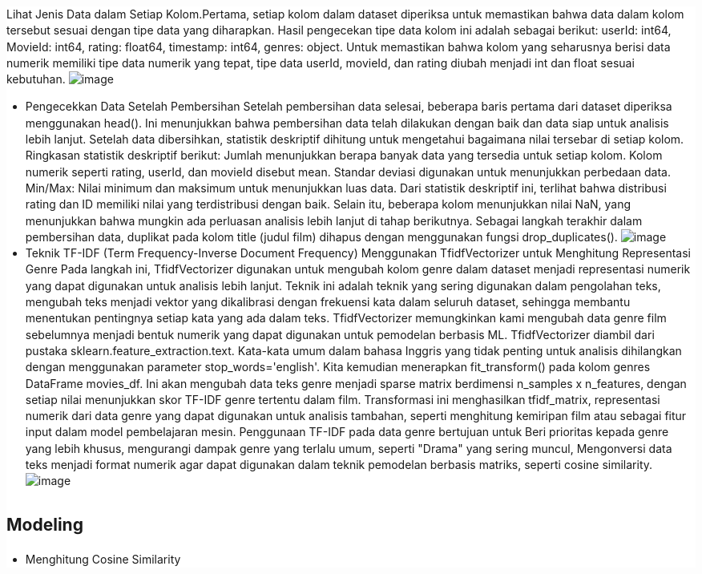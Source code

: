 Lihat Jenis Data dalam Setiap Kolom.Pertama, setiap kolom dalam dataset diperiksa untuk memastikan bahwa data dalam kolom tersebut sesuai dengan tipe data yang diharapkan. Hasil pengecekan tipe data kolom ini adalah sebagai berikut: userId: int64, MovieId: int64, rating: float64, timestamp: int64, genres: object. Untuk memastikan bahwa kolom yang seharusnya berisi data numerik memiliki tipe data numerik yang tepat, tipe data userId, movieId, dan rating diubah menjadi int dan float sesuai kebutuhan.
![image](https://github.com/user-attachments/assets/a47f97a9-f079-4ca3-a3d4-0b672cf2a51a)
- Pengecekkan Data Setelah Pembersihan
Setelah pembersihan data selesai, beberapa baris pertama dari dataset diperiksa menggunakan head(). Ini menunjukkan bahwa pembersihan data telah dilakukan dengan baik dan data siap untuk analisis lebih lanjut. Setelah data dibersihkan, statistik deskriptif dihitung untuk mengetahui bagaimana nilai tersebar di setiap kolom. Ringkasan statistik deskriptif berikut: Jumlah menunjukkan berapa banyak data yang tersedia untuk setiap kolom. Kolom numerik seperti rating, userId, dan movieId disebut mean. Standar deviasi digunakan untuk menunjukkan perbedaan data. Min/Max: Nilai minimum dan maksimum untuk menunjukkan luas data. Dari statistik deskriptif ini, terlihat bahwa distribusi rating dan ID memiliki nilai yang terdistribusi dengan baik. Selain itu, beberapa kolom menunjukkan nilai NaN, yang menunjukkan bahwa mungkin ada perluasan analisis lebih lanjut di tahap berikutnya. Sebagai langkah terakhir dalam pembersihan data, duplikat pada kolom title (judul film) dihapus dengan menggunakan fungsi drop_duplicates().
![image](https://github.com/user-attachments/assets/4decc856-7068-46a5-9108-2710391c587f)
- Teknik TF-IDF (Term Frequency-Inverse Document Frequency)
Menggunakan TfidfVectorizer untuk Menghitung Representasi Genre
Pada langkah ini, TfidfVectorizer digunakan untuk mengubah kolom genre dalam dataset menjadi representasi numerik yang dapat digunakan untuk analisis lebih lanjut. Teknik ini adalah teknik yang sering digunakan dalam pengolahan teks, mengubah teks menjadi vektor yang dikalibrasi dengan frekuensi kata dalam seluruh dataset, sehingga membantu menentukan pentingnya setiap kata yang ada dalam teks. TfidfVectorizer memungkinkan kami mengubah data genre film sebelumnya menjadi bentuk numerik yang dapat digunakan untuk  pemodelan berbasis ML. TfidfVectorizer diambil dari pustaka sklearn.feature_extraction.text.  Kata-kata umum dalam bahasa Inggris yang tidak penting untuk analisis dihilangkan dengan menggunakan parameter stop_words='english'. Kita kemudian menerapkan fit_transform() pada kolom genres DataFrame movies_df. Ini akan mengubah data teks genre menjadi sparse matrix berdimensi n_samples x n_features, dengan setiap nilai menunjukkan skor TF-IDF genre tertentu dalam film. Transformasi ini menghasilkan tfidf_matrix, representasi numerik dari data genre yang dapat digunakan untuk analisis tambahan, seperti menghitung kemiripan film atau sebagai fitur input dalam model pembelajaran mesin. Penggunaan TF-IDF pada data genre bertujuan untuk Beri prioritas kepada genre yang lebih khusus, mengurangi dampak genre yang terlalu umum, seperti "Drama" yang sering muncul, Mengonversi data teks menjadi format numerik agar dapat digunakan dalam teknik pemodelan berbasis matriks, seperti cosine similarity.
![image](https://github.com/user-attachments/assets/ec65bddf-64c3-4538-85cd-a31d2dd6a14a)


## Modeling
- Menghitung Cosine Similarity
